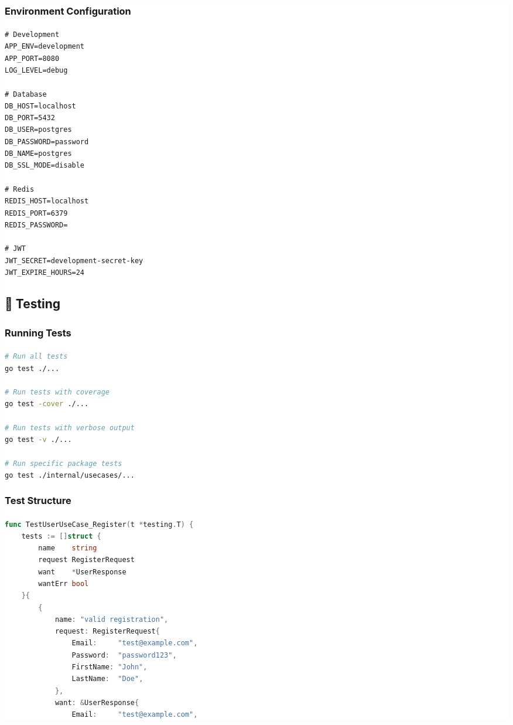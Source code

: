 ### Environment Configuration

```env
# Development
APP_ENV=development
APP_PORT=8080
LOG_LEVEL=debug

# Database
DB_HOST=localhost
DB_PORT=5432
DB_USER=postgres
DB_PASSWORD=password
DB_NAME=postgres
DB_SSL_MODE=disable

# Redis
REDIS_HOST=localhost
REDIS_PORT=6379
REDIS_PASSWORD=

# JWT
JWT_SECRET=development-secret-key
JWT_EXPIRE_HOURS=24
```

## 🧪 Testing

### Running Tests

```bash
# Run all tests
go test ./...

# Run tests with coverage
go test -cover ./...

# Run tests with verbose output
go test -v ./...

# Run specific package tests
go test ./internal/usecases/...
```

### Test Structure

```go
func TestUserUseCase_Register(t *testing.T) {
    tests := []struct {
        name    string
        request RegisterRequest
        want    *UserResponse
        wantErr bool
    }{
        {
            name: "valid registration",
            request: RegisterRequest{
                Email:     "test@example.com",
                Password:  "password123",
                FirstName: "John",
                LastName:  "Doe",
            },
            want: &UserResponse{
                Email:     "test@example.com",
```